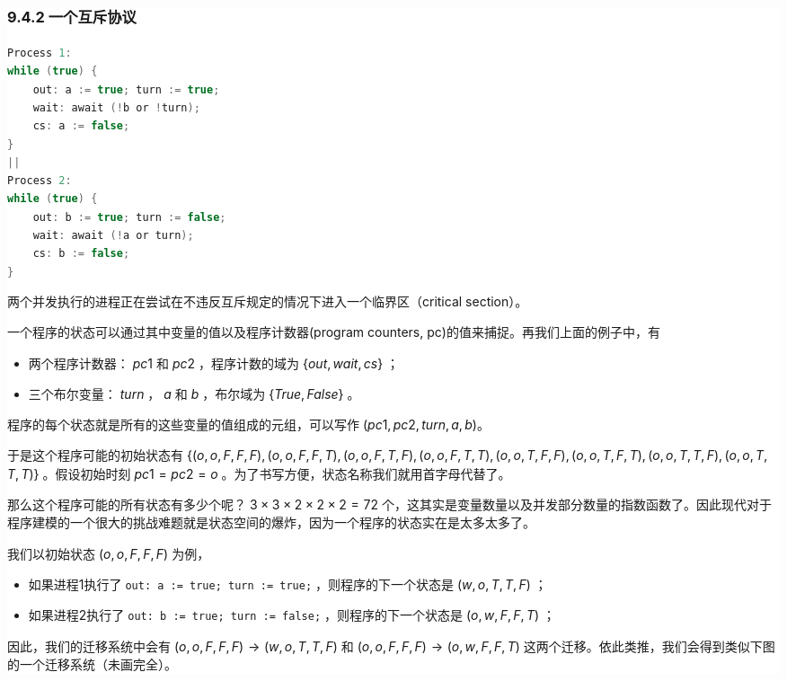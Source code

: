### 9.4.2 一个互斥协议

```c
Process 1:
while (true) {
    out: a := true; turn := true;
    wait: await (!b or !turn);
    cs: a := false;
}
||
Process 2:
while (true) {
    out: b := true; turn := false;
    wait: await (!a or turn);
    cs: b := false;
}
```

两个并发执行的进程正在尝试在不违反互斥规定的情况下进入一个临界区（critical section）。

一个程序的状态可以通过其中变量的值以及程序计数器(program counters, pc)的值来捕捉。再我们上面的例子中，有

- 两个程序计数器： $pc1$ 和 $pc2$ ，程序计数的域为 $\{out, wait, cs\}$ ；

- 三个布尔变量： $turn$ ， $a$ 和 $b$ ，布尔域为 $\{True, False\}$ 。

程序的每个状态就是所有的这些变量的值组成的元组，可以写作 $(pc1, pc2, turn, a, b)$。

于是这个程序可能的初始状态有 $\{(o, o, F, F, F), (o, o, F, F, T), (o, o, F, T, F), (o, o, F, T, T), (o, o, T, F, F), (o, o, T, F, T), (o, o, T, T, F), (o, o, T, T, T)\}$ 。假设初始时刻 $pc1 = pc2 = o$ 。为了书写方便，状态名称我们就用首字母代替了。

那么这个程序可能的所有状态有多少个呢？ $3 \times 3 \times 2 \times 2 \times 2 = 72$ 个，这其实是变量数量以及并发部分数量的指数函数了。因此现代对于程序建模的一个很大的挑战难题就是状态空间的爆炸，因为一个程序的状态实在是太多太多了。

我们以初始状态 $(o, o, F, F, F)$ 为例，

- 如果进程1执行了 `out: a := true; turn := true;` ，则程序的下一个状态是 $(w, o, T, T, F)$ ；

- 如果进程2执行了 `out: b := true; turn := false;` ，则程序的下一个状态是 $(o, w, F, F, T)$ ；

因此，我们的迁移系统中会有 $(o, o, F, F, F)\to(w, o, T, T, F)$ 和 $(o, o, F, F, F) \to (o, w, F, F, T)$ 这两个迁移。依此类推，我们会得到类似下图的一个迁移系统（未画完全）。
